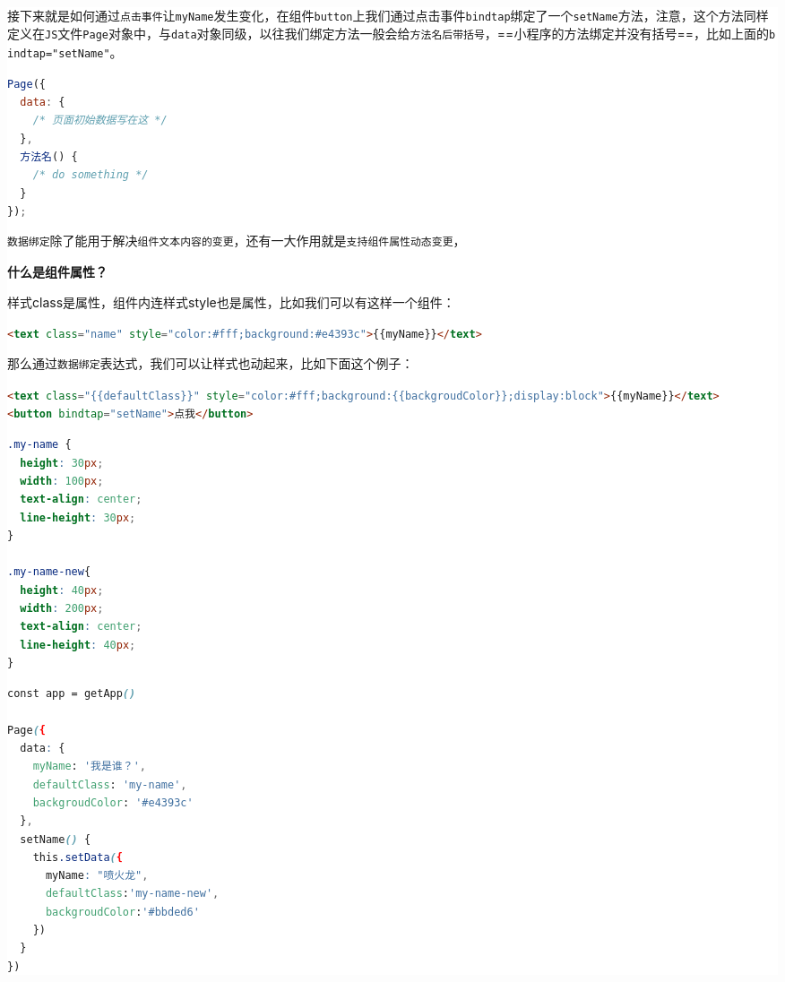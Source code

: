接下来就是如何通过`点击事件`让`myName`发生变化，在组件`button`上我们通过点击事件`bindtap`绑定了一个`setName`方法，注意，这个方法同样定义在`JS`文件`Page`对象中，与`data`对象同级，以往我们绑定方法一般会给`方法名后带括号`，==小程序的方法绑定并没有括号==，比如上面的`bindtap="setName"`。

```js
Page({
  data: {
    /* 页面初始数据写在这 */
  },
  方法名() {
    /* do something */
  }
});
```

`数据绑定`除了能用于解决`组件文本内容的变更`，还有一大作用就是`支持组件属性动态变更`，

**什么是组件属性？**

样式class是属性，组件内连样式style也是属性，比如我们可以有这样一个组件：

```html
<text class="name" style="color:#fff;background:#e4393c">{{myName}}</text>
```

那么通过`数据绑定`表达式，我们可以让样式也动起来，比如下面这个例子：

```html
<text class="{{defaultClass}}" style="color:#fff;background:{{backgroudColor}};display:block">{{myName}}</text>
<button bindtap="setName">点我</button>
```

```css
.my-name {
  height: 30px;
  width: 100px;
  text-align: center;
  line-height: 30px;
}

.my-name-new{
  height: 40px;
  width: 200px;
  text-align: center;
  line-height: 40px;
}
```

```css
const app = getApp()

Page({
  data: {
    myName: '我是谁？',
    defaultClass: 'my-name',
    backgroudColor: '#e4393c'
  },
  setName() {
    this.setData({
      myName: "喷火龙",
      defaultClass:'my-name-new',
      backgroudColor:'#bbded6'
    })
  }
})

```
